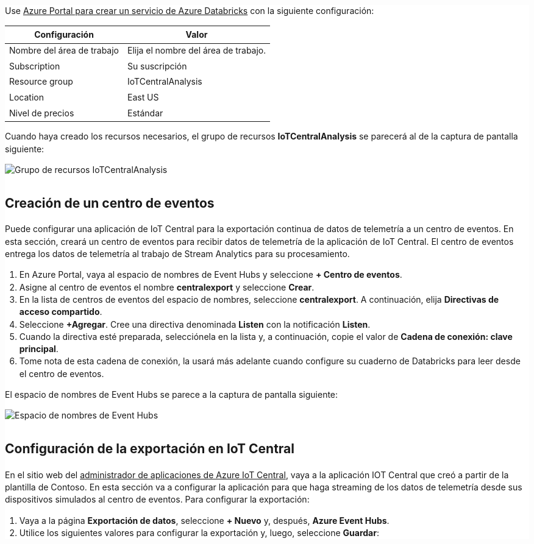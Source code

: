 Use [Azure Portal para crear un servicio de Azure Databricks](https://portal.azure.com/#create/Microsoft.Databricks) con la siguiente configuración:

| Configuración | Valor |
| ------- | ----- |
| Nombre del área de trabajo    | Elija el nombre del área de trabajo. |
| Subscription | Su suscripción |
| Resource group | IoTCentralAnalysis |
| Location | East US |
| Nivel de precios | Estándar |

Cuando haya creado los recursos necesarios, el grupo de recursos **IoTCentralAnalysis** se parecerá al de la captura de pantalla siguiente:

![Grupo de recursos IoTCentralAnalysis](media/howto-create-custom-analytics/resource-group.png)

## <a name="create-an-event-hub"></a>Creación de un centro de eventos

Puede configurar una aplicación de IoT Central para la exportación continua de datos de telemetría a un centro de eventos. En esta sección, creará un centro de eventos para recibir datos de telemetría de la aplicación de IoT Central. El centro de eventos entrega los datos de telemetría al trabajo de Stream Analytics para su procesamiento.

1. En Azure Portal, vaya al espacio de nombres de Event Hubs y seleccione **+ Centro de eventos**.
1. Asigne al centro de eventos el nombre **centralexport** y seleccione **Crear**.
1. En la lista de centros de eventos del espacio de nombres, seleccione **centralexport**. A continuación, elija **Directivas de acceso compartido**.
1. Seleccione **+Agregar**. Cree una directiva denominada **Listen** con la notificación **Listen**.
1. Cuando la directiva esté preparada, selecciónela en la lista y, a continuación, copie el valor de **Cadena de conexión: clave principal**.
1. Tome nota de esta cadena de conexión, la usará más adelante cuando configure su cuaderno de Databricks para leer desde el centro de eventos.

El espacio de nombres de Event Hubs se parece a la captura de pantalla siguiente:

![Espacio de nombres de Event Hubs](media/howto-create-custom-analytics/event-hubs-namespace.png)

## <a name="configure-export-in-iot-central"></a>Configuración de la exportación en IoT Central

En el sitio web del [administrador de aplicaciones de Azure IoT Central](https://aka.ms/iotcentral), vaya a la aplicación IOT Central que creó a partir de la plantilla de Contoso. En esta sección va a configurar la aplicación para que haga streaming de los datos de telemetría desde sus dispositivos simulados al centro de eventos. Para configurar la exportación:

1. Vaya a la página **Exportación de datos**, seleccione **+ Nuevo** y, después, **Azure Event Hubs**.
1. Utilice los siguientes valores para configurar la exportación y, luego, seleccione **Guardar**:
